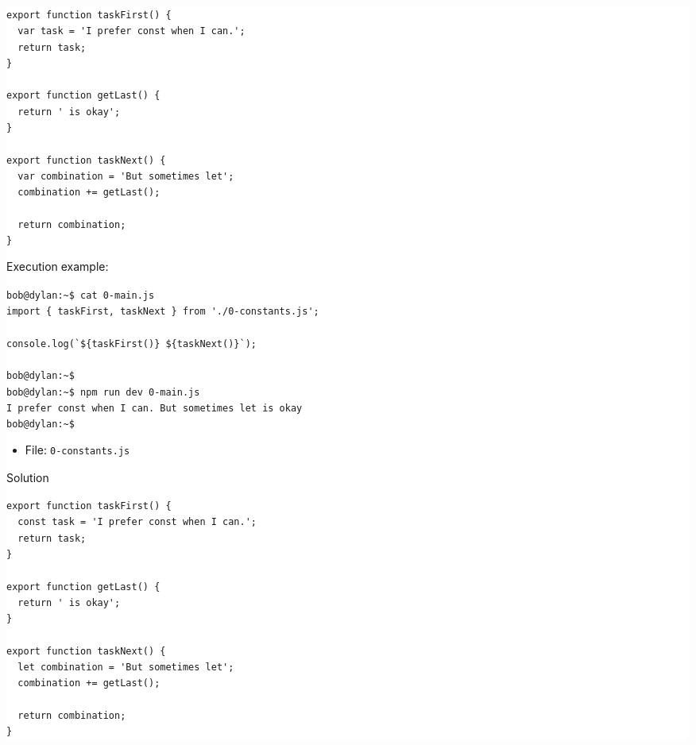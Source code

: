 ```
export function taskFirst() {
  var task = 'I prefer const when I can.';
  return task;
}

export function getLast() {
  return ' is okay';
}

export function taskNext() {
  var combination = 'But sometimes let';
  combination += getLast();

  return combination;
}

```

Execution example:

```
bob@dylan:~$ cat 0-main.js
import { taskFirst, taskNext } from './0-constants.js';

console.log(`${taskFirst()} ${taskNext()}`);

bob@dylan:~$
bob@dylan:~$ npm run dev 0-main.js
I prefer const when I can. But sometimes let is okay
bob@dylan:~$

```
- File: `0-constants.js`

Solution

```
export function taskFirst() {
  const task = 'I prefer const when I can.';
  return task;
}

export function getLast() {
  return ' is okay';
}

export function taskNext() {
  let combination = 'But sometimes let';
  combination += getLast();

  return combination;
}
```
